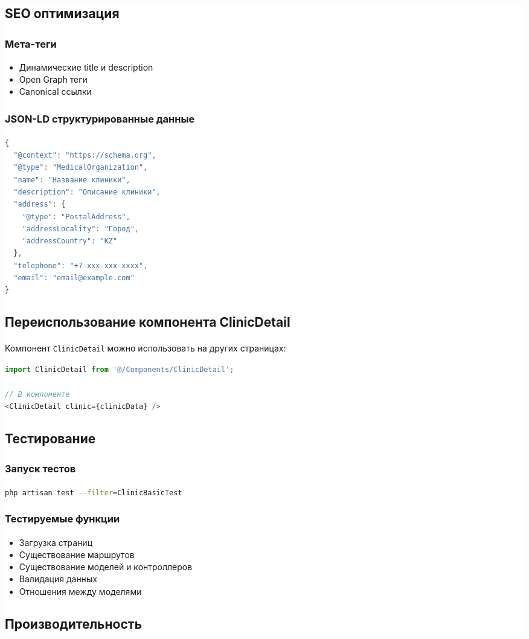 ## SEO оптимизация

### Мета-теги
- Динамические title и description
- Open Graph теги
- Canonical ссылки

### JSON-LD структурированные данные
```javascript
{
  "@context": "https://schema.org",
  "@type": "MedicalOrganization",
  "name": "Название клиники",
  "description": "Описание клиники",
  "address": {
    "@type": "PostalAddress",
    "addressLocality": "Город",
    "addressCountry": "KZ"
  },
  "telephone": "+7-xxx-xxx-xxxx",
  "email": "email@example.com"
}
```

## Переиспользование компонента ClinicDetail

Компонент `ClinicDetail` можно использовать на других страницах:

```javascript
import ClinicDetail from '@/Components/ClinicDetail';

// В компоненте
<ClinicDetail clinic={clinicData} />
```

## Тестирование

### Запуск тестов
```bash
php artisan test --filter=ClinicBasicTest
```

### Тестируемые функции
- Загрузка страниц
- Существование маршрутов
- Существование моделей и контроллеров
- Валидация данных
- Отношения между моделями

## Производительность
